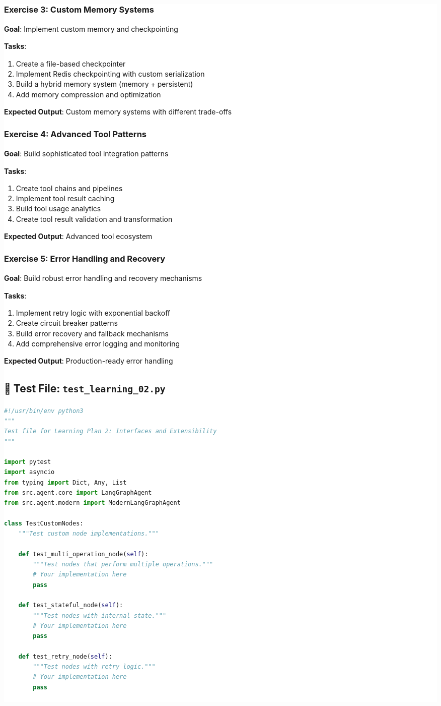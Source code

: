 ### Exercise 3: Custom Memory Systems
**Goal**: Implement custom memory and checkpointing

**Tasks**:
1. Create a file-based checkpointer
2. Implement Redis checkpointing with custom serialization
3. Build a hybrid memory system (memory + persistent)
4. Add memory compression and optimization

**Expected Output**: Custom memory systems with different trade-offs

### Exercise 4: Advanced Tool Patterns
**Goal**: Build sophisticated tool integration patterns

**Tasks**:
1. Create tool chains and pipelines
2. Implement tool result caching
3. Build tool usage analytics
4. Create tool result validation and transformation

**Expected Output**: Advanced tool ecosystem

### Exercise 5: Error Handling and Recovery
**Goal**: Build robust error handling and recovery mechanisms

**Tasks**:
1. Implement retry logic with exponential backoff
2. Create circuit breaker patterns
3. Build error recovery and fallback mechanisms
4. Add comprehensive error logging and monitoring

**Expected Output**: Production-ready error handling

## 🧪 Test File: `test_learning_02.py`

```python
#!/usr/bin/env python3
"""
Test file for Learning Plan 2: Interfaces and Extensibility
"""

import pytest
import asyncio
from typing import Dict, Any, List
from src.agent.core import LangGraphAgent
from src.agent.modern import ModernLangGraphAgent

class TestCustomNodes:
    """Test custom node implementations."""
    
    def test_multi_operation_node(self):
        """Test nodes that perform multiple operations."""
        # Your implementation here
        pass
    
    def test_stateful_node(self):
        """Test nodes with internal state."""
        # Your implementation here
        pass
    
    def test_retry_node(self):
        """Test nodes with retry logic."""
        # Your implementation here
        pass
    
```